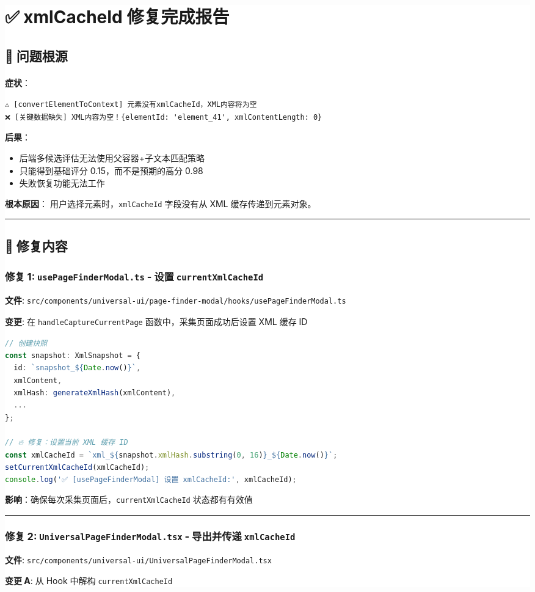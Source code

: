 # ✅ xmlCacheId 修复完成报告

## 🎯 问题根源

**症状**：
```
⚠️ [convertElementToContext] 元素没有xmlCacheId，XML内容将为空
❌ [关键数据缺失] XML内容为空！{elementId: 'element_41', xmlContentLength: 0}
```

**后果**：
- 后端多候选评估无法使用父容器+子文本匹配策略
- 只能得到基础评分 0.15，而不是预期的高分 0.98
- 失败恢复功能无法工作

**根本原因**：
用户选择元素时，`xmlCacheId` 字段没有从 XML 缓存传递到元素对象。

---

## 🔧 修复内容

### 修复 1: `usePageFinderModal.ts` - 设置 `currentXmlCacheId`

**文件**: `src/components/universal-ui/page-finder-modal/hooks/usePageFinderModal.ts`

**变更**: 在 `handleCaptureCurrentPage` 函数中，采集页面成功后设置 XML 缓存 ID

```typescript
// 创建快照
const snapshot: XmlSnapshot = {
  id: `snapshot_${Date.now()}`,
  xmlContent,
  xmlHash: generateXmlHash(xmlContent),
  ...
};

// 🔥 修复：设置当前 XML 缓存 ID
const xmlCacheId = `xml_${snapshot.xmlHash.substring(0, 16)}_${Date.now()}`;
setCurrentXmlCacheId(xmlCacheId);
console.log('✅ [usePageFinderModal] 设置 xmlCacheId:', xmlCacheId);
```

**影响**：确保每次采集页面后，`currentXmlCacheId` 状态都有有效值

---

### 修复 2: `UniversalPageFinderModal.tsx` - 导出并传递 `xmlCacheId`

**文件**: `src/components/universal-ui/UniversalPageFinderModal.tsx`

**变更 A**: 从 Hook 中解构 `currentXmlCacheId`
